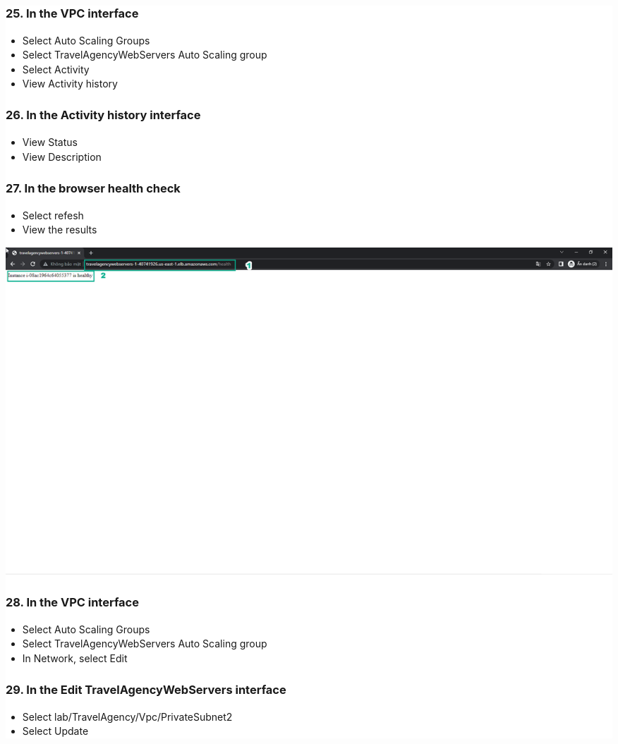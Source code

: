 ### 25. In the VPC interface

- Select Auto Scaling Groups
- Select TravelAgencyWebServers Auto Scaling group
- Select Activity
- View Activity history

### 26. In the Activity history interface

- View Status
- View Description

### 27. In the browser health check

- Select refesh
- View the results

![Alt text](./assets/image-8.png)

### 28. In the VPC interface

- Select Auto Scaling Groups
- Select TravelAgencyWebServers Auto Scaling group
- In Network, select Edit

### 29. In the Edit TravelAgencyWebServers interface

- Select lab/TravelAgency/Vpc/PrivateSubnet2
- Select Update

